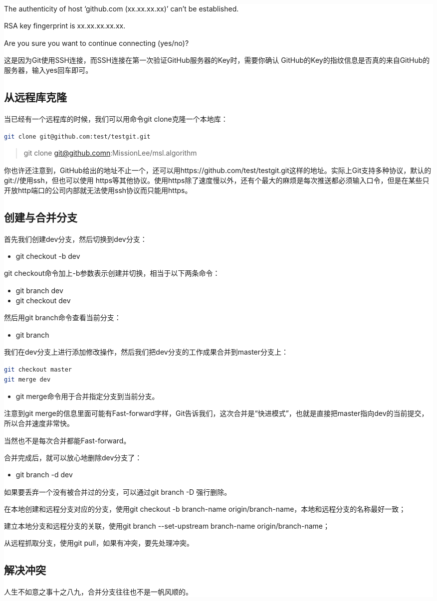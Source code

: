 The authenticity of host ‘github.com (xx.xx.xx.xx)’ can’t be established.

RSA key fingerprint is xx.xx.xx.xx.xx.

Are you sure you want to continue connecting (yes/no)?

这是因为Git使用SSH连接，而SSH连接在第一次验证GitHub服务器的Key时，需要你确认 GitHub的Key的指纹信息是否真的来自GitHub的服务器，输入yes回车即可。

## 从远程库克隆
当已经有一个远程库的时候，我们可以用命令git clone克隆一个本地库：
```sh
git clone git@github.com:test/testgit.git
```
>git clone git@github.comn:MissionLee/msl.algorithm

你也许还注意到，GitHub给出的地址不止一个，还可以用https://github.com/test/testgit.git这样的地址。实际上Git支持多种协议，默认的git://使用ssh，但也可以使用 https等其他协议。使用https除了速度慢以外，还有个最大的麻烦是每次推送都必须输入口令，但是在某些只开放http端口的公司内部就无法使用ssh协议而只能用https。

## 创建与合并分支
首先我们创建dev分支，然后切换到dev分支：

- git checkout -b dev

git checkout命令加上-b参数表示创建并切换，相当于以下两条命令：

- git branch dev
- git checkout dev

然后用git branch命令查看当前分支：

- git branch

我们在dev分支上进行添加修改操作，然后我们把dev分支的工作成果合并到master分支上：
```sh
git checkout master
git merge dev
```
- git merge命令用于合并指定分支到当前分支。

注意到git merge的信息里面可能有Fast-forward字样，Git告诉我们，这次合并是“快进模式”，也就是直接把master指向dev的当前提交，所以合并速度非常快。

当然也不是每次合并都能Fast-forward。

合并完成后，就可以放心地删除dev分支了：

- git branch -d dev

如果要丢弃一个没有被合并过的分支，可以通过git branch -D <branch>强行删除。

在本地创建和远程分支对应的分支，使用git checkout -b branch-name origin/branch-name，本地和远程分支的名称最好一致；

建立本地分支和远程分支的关联，使用git branch --set-upstream branch-name origin/branch-name；

从远程抓取分支，使用git pull，如果有冲突，要先处理冲突。

## 解决冲突
人生不如意之事十之八九，合并分支往往也不是一帆风顺的。
